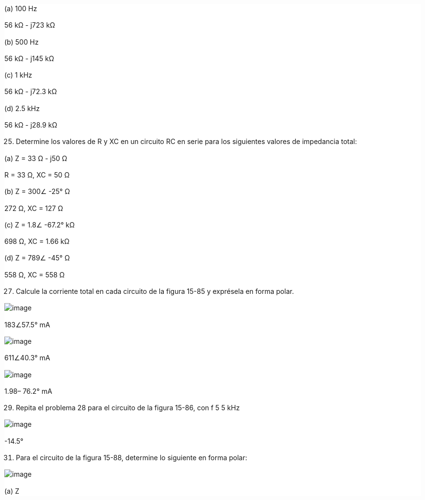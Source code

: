 (a) 100 Hz 

56 kΩ - j723 kΩ

(b) 500 Hz 

56 kΩ - j145 kΩ

(c) 1 kHz 

56 kΩ - j72.3 kΩ

(d) 2.5 kHz

56 kΩ - j28.9 kΩ

25. Determine los valores de R y XC en un circuito RC en serie para los siguientes valores de impedancia
total:

(a) Z = 33 Ω - j50 Ω

R = 33 Ω, XC = 50 Ω

(b) Z = 300∠ -25° Ω

272 Ω, XC = 127 Ω

(c) Z = 1.8∠ -67.2° kΩ

698 Ω, XC = 1.66 kΩ

(d) Z = 789∠ -45° Ω

558 Ω, XC = 558 Ω

27. Calcule la corriente total en cada circuito de la figura 15-85 y exprésela en forma polar. 

![image](https://user-images.githubusercontent.com/116687152/215871193-e35fdc64-ace8-44ed-a1cd-4f3960bf1e03.png)

183∠57.5° mA

![image](https://user-images.githubusercontent.com/116687152/215871200-6269a6a4-7a0c-4d6e-973e-19f25bca181b.png)

611∠40.3° mA

![image](https://user-images.githubusercontent.com/116687152/215871209-331b121d-76f0-4807-8aa0-47697f326a6f.png)

1.98– 76.2° mA

29. Repita el problema 28 para el circuito de la figura 15-86, con f 5 5 kHz

![image](https://user-images.githubusercontent.com/116687152/215871462-021bc3a0-fae9-4ac4-a3df-1b24ea4fe64a.png)

-14.5°

31. Para el circuito de la figura 15-88, determine lo siguiente en forma polar:

![image](https://user-images.githubusercontent.com/116687152/215872216-23986f3d-11b1-48ca-ad90-8dca930a3767.png)

(a) Z 
